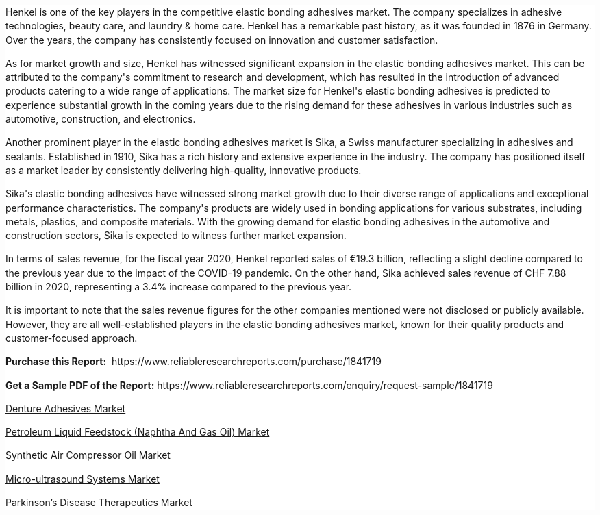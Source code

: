 <p><p>Henkel is one of the key players in the competitive elastic bonding adhesives market. The company specializes in adhesive technologies, beauty care, and laundry & home care. Henkel has a remarkable past history, as it was founded in 1876 in Germany. Over the years, the company has consistently focused on innovation and customer satisfaction. </p><p>As for market growth and size, Henkel has witnessed significant expansion in the elastic bonding adhesives market. This can be attributed to the company's commitment to research and development, which has resulted in the introduction of advanced products catering to a wide range of applications. The market size for Henkel's elastic bonding adhesives is predicted to experience substantial growth in the coming years due to the rising demand for these adhesives in various industries such as automotive, construction, and electronics.</p><p>Another prominent player in the elastic bonding adhesives market is Sika, a Swiss manufacturer specializing in adhesives and sealants. Established in 1910, Sika has a rich history and extensive experience in the industry. The company has positioned itself as a market leader by consistently delivering high-quality, innovative products.</p><p>Sika's elastic bonding adhesives have witnessed strong market growth due to their diverse range of applications and exceptional performance characteristics. The company's products are widely used in bonding applications for various substrates, including metals, plastics, and composite materials. With the growing demand for elastic bonding adhesives in the automotive and construction sectors, Sika is expected to witness further market expansion.</p><p>In terms of sales revenue, for the fiscal year 2020, Henkel reported sales of €19.3 billion, reflecting a slight decline compared to the previous year due to the impact of the COVID-19 pandemic. On the other hand, Sika achieved sales revenue of CHF 7.88 billion in 2020, representing a 3.4% increase compared to the previous year.</p><p>It is important to note that the sales revenue figures for the other companies mentioned were not disclosed or publicly available. However, they are all well-established players in the elastic bonding adhesives market, known for their quality products and customer-focused approach.</p></p>
<p><strong>Purchase this Report:</strong>&nbsp;&nbsp;<a href="https://www.reliableresearchreports.com/purchase/1841719">https://www.reliableresearchreports.com/purchase/1841719</a></p>
<p></p>
<p><strong>Get a Sample PDF of the Report:</strong>&nbsp;<a href="https://www.reliableresearchreports.com/enquiry/request-sample/1841719">https://www.reliableresearchreports.com/enquiry/request-sample/1841719</a></p>
<p><p><a href="https://medium.com/@dariodooley/denture-adhesives-market-insights-into-market-cagr-market-trends-and-growth-strategies-49e2ac1bd25e">Denture Adhesives Market</a></p><p><a href="https://www.linkedin.com/pulse/petroleum-liquid-feedstock-naphtha-gas-oil-market-size-growth/">Petroleum Liquid Feedstock (Naphtha And Gas Oil) Market</a></p><p><a href="https://www.linkedin.com/pulse/decoding-synthetic-air-compressor-oil-market-deep-dive-latest/">Synthetic Air Compressor Oil Market</a></p><p><a href="https://github.com/jhonwin654/Market-Research-Report-List-1/blob/main/micro-ultrasound-systems-market.md">Micro-ultrasound Systems Market</a></p><p><a href="https://github.com/smritireportprime/Market-Research-Report-List-1/blob/main/parkinsons-disease-therapeutics-market.md">Parkinson’s Disease Therapeutics Market</a></p></p>